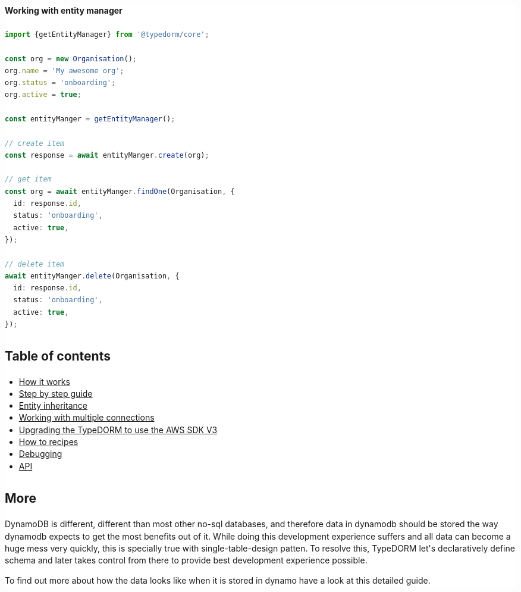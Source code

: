 #### Working with entity manager

```typescript
import {getEntityManager} from '@typedorm/core';

const org = new Organisation();
org.name = 'My awesome org';
org.status = 'onboarding';
org.active = true;

const entityManger = getEntityManager();

// create item
const response = await entityManger.create(org);

// get item
const org = await entityManger.findOne(Organisation, {
  id: response.id,
  status: 'onboarding',
  active: true,
});

// delete item
await entityManger.delete(Organisation, {
  id: response.id,
  status: 'onboarding',
  active: true,
});
```

## Table of contents

- [How it works](./docs/how-it-works.md)
- [Step by step guide](./docs/guide.md)
- [Entity inheritance](./docs/entity-inheritance.md)
- [Working with multiple connections](./docs/multiple-connection.md)
- [Upgrading the TypeDORM to use the AWS SDK V3](./docs/upgrading-to-use-the-aws-sdk-v3)
- [How to recipes](./docs/how-to-recipes.md)
- [Debugging](./docs/debugging.md)
- [API](./docs/api.md)

## More

DynamoDB is different, different than most other no-sql databases, and therefore data in dynamodb should be stored the way dynamodb expects to get the most benefits out of it. While doing this development experience suffers and all data can become a huge mess very quickly, this is specially true with single-table-design patten. To resolve this, TypeDORM let's declaratively define schema and later takes control from there to provide best development experience possible.

To find out more about how the data looks like when it is stored in dynamo have a look at this detailed guide.
